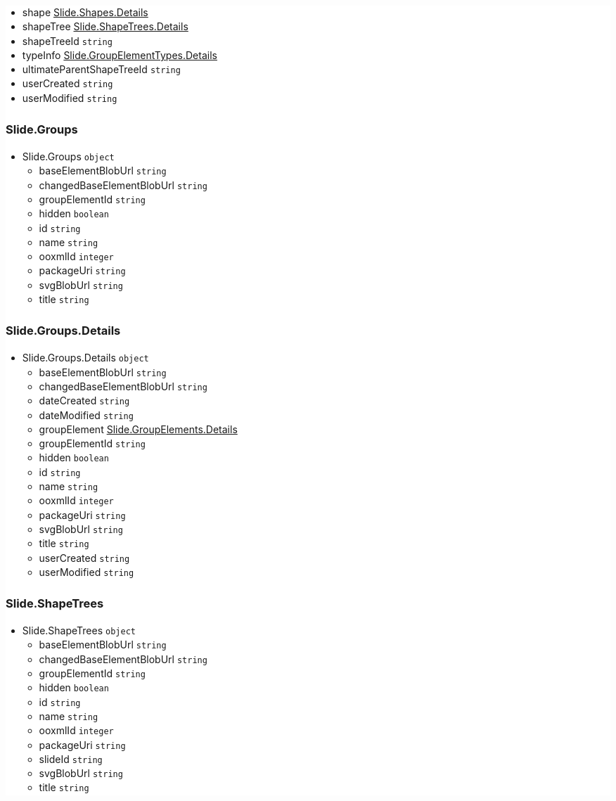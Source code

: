   * shape [Slide.Shapes.Details](#slide.shapes.details)
  * shapeTree [Slide.ShapeTrees.Details](#slide.shapetrees.details)
  * shapeTreeId `string`
  * typeInfo [Slide.GroupElementTypes.Details](#slide.groupelementtypes.details)
  * ultimateParentShapeTreeId `string`
  * userCreated `string`
  * userModified `string`

### Slide.Groups
* Slide.Groups `object`
  * baseElementBlobUrl `string`
  * changedBaseElementBlobUrl `string`
  * groupElementId `string`
  * hidden `boolean`
  * id `string`
  * name `string`
  * ooxmlId `integer`
  * packageUri `string`
  * svgBlobUrl `string`
  * title `string`

### Slide.Groups.Details
* Slide.Groups.Details `object`
  * baseElementBlobUrl `string`
  * changedBaseElementBlobUrl `string`
  * dateCreated `string`
  * dateModified `string`
  * groupElement [Slide.GroupElements.Details](#slide.groupelements.details)
  * groupElementId `string`
  * hidden `boolean`
  * id `string`
  * name `string`
  * ooxmlId `integer`
  * packageUri `string`
  * svgBlobUrl `string`
  * title `string`
  * userCreated `string`
  * userModified `string`

### Slide.ShapeTrees
* Slide.ShapeTrees `object`
  * baseElementBlobUrl `string`
  * changedBaseElementBlobUrl `string`
  * groupElementId `string`
  * hidden `boolean`
  * id `string`
  * name `string`
  * ooxmlId `integer`
  * packageUri `string`
  * slideId `string`
  * svgBlobUrl `string`
  * title `string`
